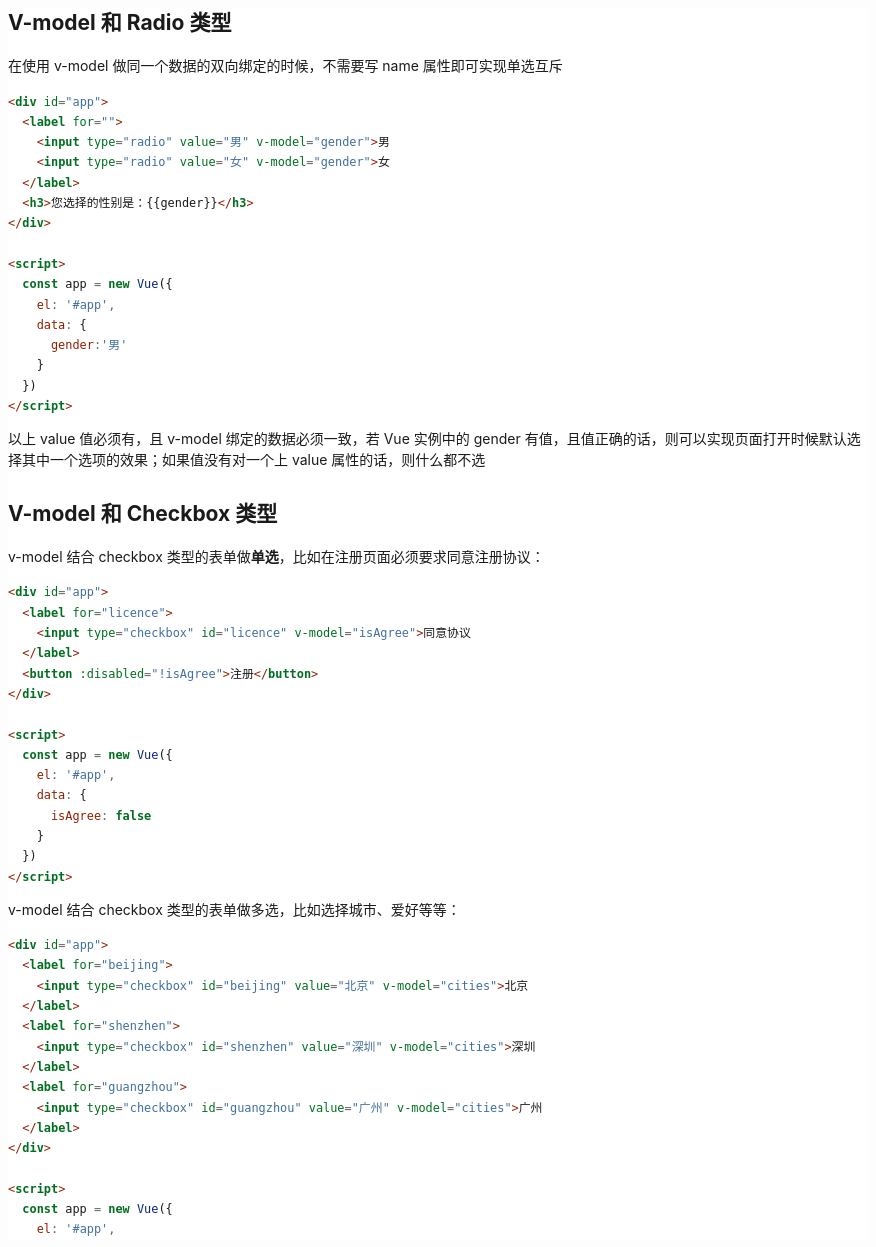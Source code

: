 ## V-model 和 Radio 类型

在使用 v-model 做同一个数据的双向绑定的时候，不需要写 name 属性即可实现单选互斥

```html
<div id="app">
  <label for="">
    <input type="radio" value="男" v-model="gender">男
    <input type="radio" value="女" v-model="gender">女
  </label>
  <h3>您选择的性别是：{{gender}}</h3>
</div>

<script>
  const app = new Vue({
    el: '#app',
    data: {
      gender:'男'
    }
  })
</script>
```

以上 value 值必须有，且 v-model 绑定的数据必须一致，若 Vue 实例中的 gender 有值，且值正确的话，则可以实现页面打开时候默认选择其中一个选项的效果；如果值没有对一个上 value 属性的话，则什么都不选

## V-model 和 Checkbox 类型

v-model 结合 checkbox 类型的表单做**单选**，比如在注册页面必须要求同意注册协议：

```html
<div id="app">
  <label for="licence">
    <input type="checkbox" id="licence" v-model="isAgree">同意协议
  </label>
  <button :disabled="!isAgree">注册</button>
</div>

<script>
  const app = new Vue({
    el: '#app',
    data: {
      isAgree: false
    }
  })
</script>
```

v-model 结合 checkbox 类型的表单做多选，比如选择城市、爱好等等：

```html
<div id="app">
  <label for="beijing">
    <input type="checkbox" id="beijing" value="北京" v-model="cities">北京
  </label>
  <label for="shenzhen">
    <input type="checkbox" id="shenzhen" value="深圳" v-model="cities">深圳
  </label>
  <label for="guangzhou">
    <input type="checkbox" id="guangzhou" value="广州" v-model="cities">广州
  </label>
</div>

<script>
  const app = new Vue({
    el: '#app',
```